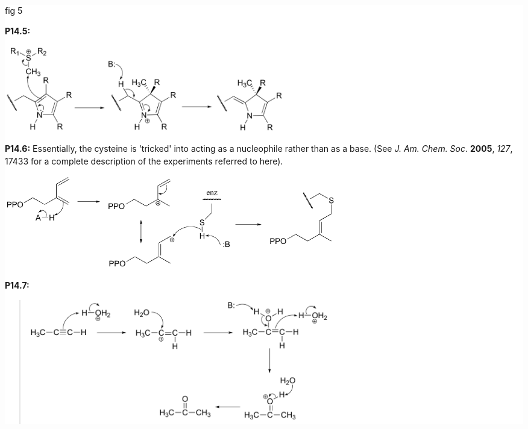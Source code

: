 fig 5

**P14.5:**

<img src="media/EOC_solutions/image134.png"
style="width:4.80556in;height:1.47222in" />

**P14.6:** Essentially, the cysteine is 'tricked' into acting as a
nucleophile rather than as a base. (See *J. Am. Chem. Soc*. **2005**,
*127*, 17433 for a complete description of the experiments referred to
here).

<img src="media/EOC_solutions/image135.png"
style="width:5.71319in;height:1.59236in" />

**P14.7:**

> <img src="media/EOC_solutions/image136.png"
> style="width:5.16667in;height:2.08333in" />
